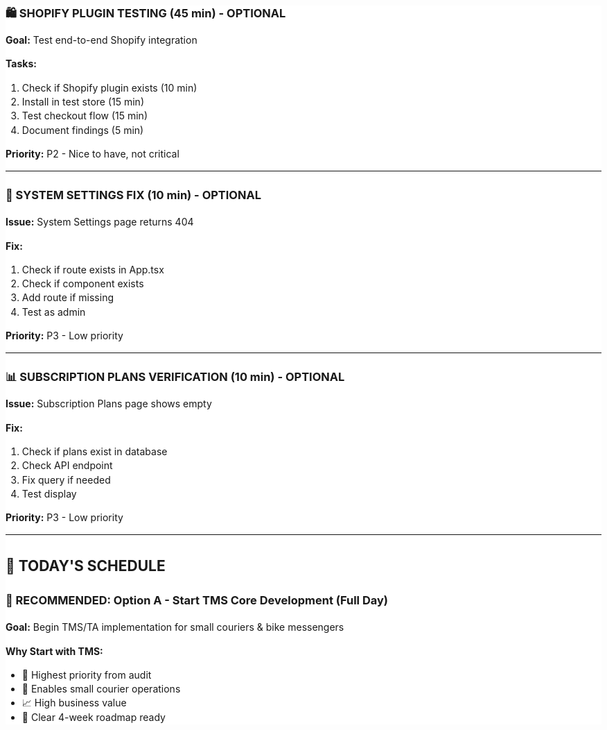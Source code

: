 ### **🛍️ SHOPIFY PLUGIN TESTING (45 min) - OPTIONAL**

**Goal:** Test end-to-end Shopify integration

**Tasks:**
1. Check if Shopify plugin exists (10 min)
2. Install in test store (15 min)
3. Test checkout flow (15 min)
4. Document findings (5 min)

**Priority:** P2 - Nice to have, not critical

---

### **🔧 SYSTEM SETTINGS FIX (10 min) - OPTIONAL**

**Issue:** System Settings page returns 404

**Fix:**
1. Check if route exists in App.tsx
2. Check if component exists
3. Add route if missing
4. Test as admin

**Priority:** P3 - Low priority

---

### **📊 SUBSCRIPTION PLANS VERIFICATION (10 min) - OPTIONAL**

**Issue:** Subscription Plans page shows empty

**Fix:**
1. Check if plans exist in database
2. Check API endpoint
3. Fix query if needed
4. Test display

**Priority:** P3 - Low priority

---

## 📅 TODAY'S SCHEDULE

### **🎯 RECOMMENDED: Option A - Start TMS Core Development (Full Day)**

**Goal:** Begin TMS/TA implementation for small couriers & bike messengers

**Why Start with TMS:**
- 🔴 Highest priority from audit
- 🚚 Enables small courier operations
- 📈 High business value
- 🎯 Clear 4-week roadmap ready
